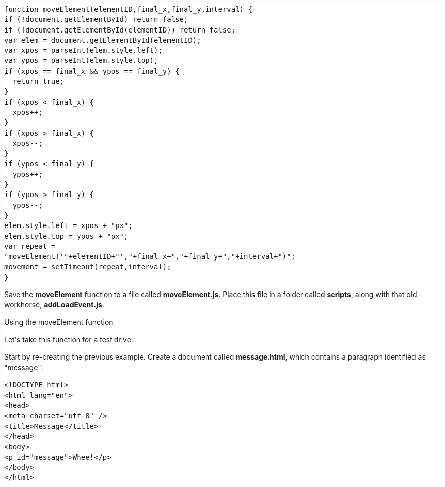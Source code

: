 <pre>
function moveElement(elementID,final_x,final_y,interval) {
if (!document.getElementById) return false;
if (!document.getElementById(elementID)) return false;
var elem = document.getElementById(elementID);
var xpos = parseInt(elem.style.left);
var ypos = parseInt(elem.style.top);
if (xpos == final_x && ypos == final_y) {
  return true;
}
if (xpos &lt; final_x) {
  xpos++;
}
if (xpos &gt; final_x) {
  xpos&#45;-;
}
if (ypos &lt; final_y) {
  ypos++;
}
if (ypos &gt; final_y) {
  ypos&#45;-;
}
elem.style.left = xpos + &quot;px&quot;;
elem.style.top = ypos + &quot;px&quot;;
var repeat =
&quot;moveElement(&#39;&quot;+elementID+&quot;&#39;,&quot;+final_x+&quot;,&quot;+final_y+&quot;,&quot;+interval+&quot;)&quot;;
movement = setTimeout(repeat,interval);
}
</pre>

Save the **moveElement** function to a file called **moveElement.js**.
Place this file in a folder called **scripts**, along with that old
workhorse, **addLoadEvent.js**.

Using the moveElement function

Let's take this function for a test drive.

Start by re-creating the previous example. Create a document called
**message.html**, which contains a paragraph identified as &quot;message&quot;:

<pre>
&lt;!DOCTYPE html&gt;
&lt;html lang=&quot;en&quot;&gt;
&lt;head&gt;
&lt;meta charset=&quot;utf-8&quot; /&gt;
&lt;title&gt;Message&lt;/title&gt;
&lt;/head&gt;
&lt;body&gt;
&lt;p id=&quot;message&quot;&gt;Whee!&lt;/p&gt;
&lt;/body&gt;
&lt;/html&gt;
</pre>
